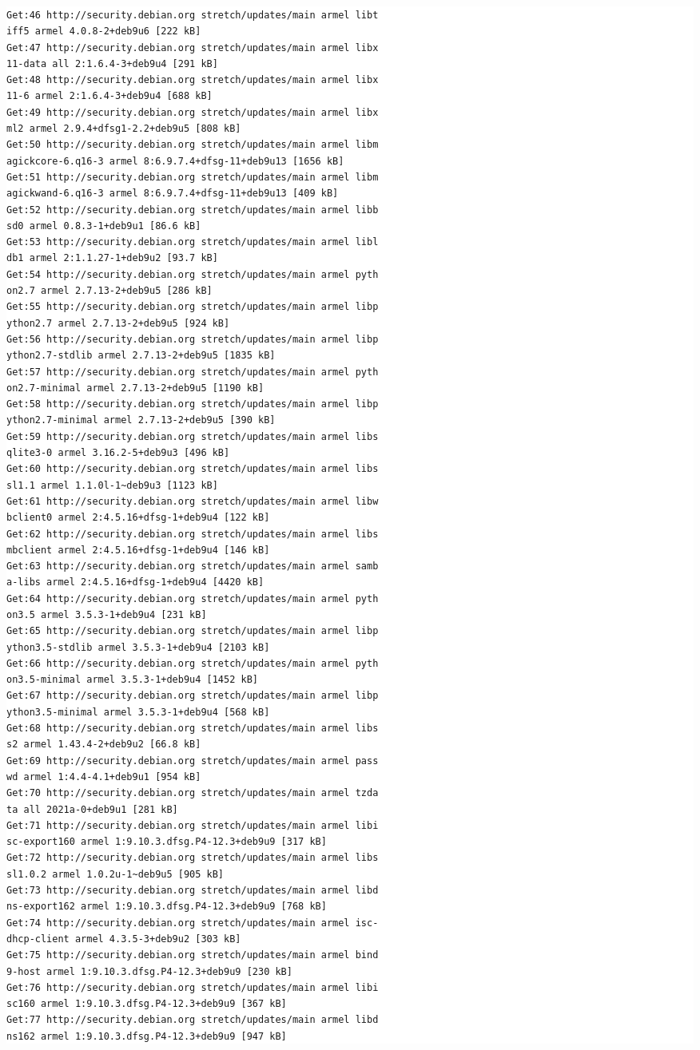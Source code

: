     Get:46 http://security.debian.org stretch/updates/main armel libt
    iff5 armel 4.0.8-2+deb9u6 [222 kB]
    Get:47 http://security.debian.org stretch/updates/main armel libx
    11-data all 2:1.6.4-3+deb9u4 [291 kB]
    Get:48 http://security.debian.org stretch/updates/main armel libx
    11-6 armel 2:1.6.4-3+deb9u4 [688 kB]
    Get:49 http://security.debian.org stretch/updates/main armel libx
    ml2 armel 2.9.4+dfsg1-2.2+deb9u5 [808 kB]
    Get:50 http://security.debian.org stretch/updates/main armel libm
    agickcore-6.q16-3 armel 8:6.9.7.4+dfsg-11+deb9u13 [1656 kB]
    Get:51 http://security.debian.org stretch/updates/main armel libm
    agickwand-6.q16-3 armel 8:6.9.7.4+dfsg-11+deb9u13 [409 kB]
    Get:52 http://security.debian.org stretch/updates/main armel libb
    sd0 armel 0.8.3-1+deb9u1 [86.6 kB]
    Get:53 http://security.debian.org stretch/updates/main armel libl
    db1 armel 2:1.1.27-1+deb9u2 [93.7 kB]
    Get:54 http://security.debian.org stretch/updates/main armel pyth
    on2.7 armel 2.7.13-2+deb9u5 [286 kB]
    Get:55 http://security.debian.org stretch/updates/main armel libp
    ython2.7 armel 2.7.13-2+deb9u5 [924 kB]
    Get:56 http://security.debian.org stretch/updates/main armel libp
    ython2.7-stdlib armel 2.7.13-2+deb9u5 [1835 kB]
    Get:57 http://security.debian.org stretch/updates/main armel pyth
    on2.7-minimal armel 2.7.13-2+deb9u5 [1190 kB]
    Get:58 http://security.debian.org stretch/updates/main armel libp
    ython2.7-minimal armel 2.7.13-2+deb9u5 [390 kB]
    Get:59 http://security.debian.org stretch/updates/main armel libs
    qlite3-0 armel 3.16.2-5+deb9u3 [496 kB]
    Get:60 http://security.debian.org stretch/updates/main armel libs
    sl1.1 armel 1.1.0l-1~deb9u3 [1123 kB]
    Get:61 http://security.debian.org stretch/updates/main armel libw
    bclient0 armel 2:4.5.16+dfsg-1+deb9u4 [122 kB]
    Get:62 http://security.debian.org stretch/updates/main armel libs
    mbclient armel 2:4.5.16+dfsg-1+deb9u4 [146 kB]
    Get:63 http://security.debian.org stretch/updates/main armel samb
    a-libs armel 2:4.5.16+dfsg-1+deb9u4 [4420 kB]
    Get:64 http://security.debian.org stretch/updates/main armel pyth
    on3.5 armel 3.5.3-1+deb9u4 [231 kB]
    Get:65 http://security.debian.org stretch/updates/main armel libp
    ython3.5-stdlib armel 3.5.3-1+deb9u4 [2103 kB]
    Get:66 http://security.debian.org stretch/updates/main armel pyth
    on3.5-minimal armel 3.5.3-1+deb9u4 [1452 kB]
    Get:67 http://security.debian.org stretch/updates/main armel libp
    ython3.5-minimal armel 3.5.3-1+deb9u4 [568 kB]
    Get:68 http://security.debian.org stretch/updates/main armel libs
    s2 armel 1.43.4-2+deb9u2 [66.8 kB]
    Get:69 http://security.debian.org stretch/updates/main armel pass
    wd armel 1:4.4-4.1+deb9u1 [954 kB]
    Get:70 http://security.debian.org stretch/updates/main armel tzda
    ta all 2021a-0+deb9u1 [281 kB]
    Get:71 http://security.debian.org stretch/updates/main armel libi
    sc-export160 armel 1:9.10.3.dfsg.P4-12.3+deb9u9 [317 kB]
    Get:72 http://security.debian.org stretch/updates/main armel libs
    sl1.0.2 armel 1.0.2u-1~deb9u5 [905 kB]
    Get:73 http://security.debian.org stretch/updates/main armel libd
    ns-export162 armel 1:9.10.3.dfsg.P4-12.3+deb9u9 [768 kB]
    Get:74 http://security.debian.org stretch/updates/main armel isc-
    dhcp-client armel 4.3.5-3+deb9u2 [303 kB]
    Get:75 http://security.debian.org stretch/updates/main armel bind
    9-host armel 1:9.10.3.dfsg.P4-12.3+deb9u9 [230 kB]
    Get:76 http://security.debian.org stretch/updates/main armel libi
    sc160 armel 1:9.10.3.dfsg.P4-12.3+deb9u9 [367 kB]
    Get:77 http://security.debian.org stretch/updates/main armel libd
    ns162 armel 1:9.10.3.dfsg.P4-12.3+deb9u9 [947 kB]